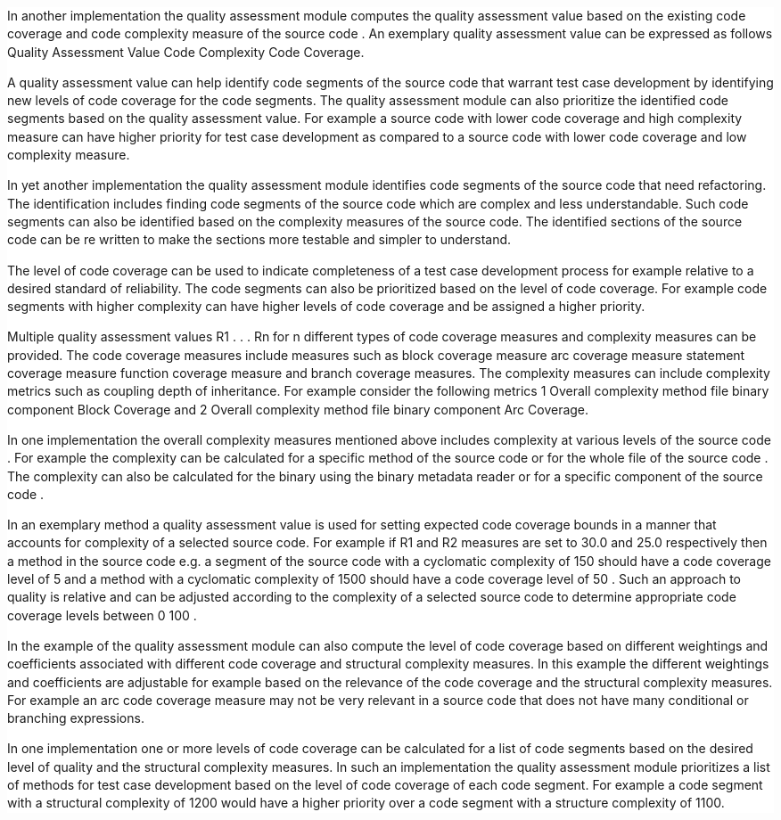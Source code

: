 In another implementation the quality assessment module computes the quality assessment value based on the existing code coverage and code complexity measure of the source code . An exemplary quality assessment value can be expressed as follows Quality Assessment Value Code Complexity Code Coverage.

A quality assessment value can help identify code segments of the source code that warrant test case development by identifying new levels of code coverage for the code segments. The quality assessment module can also prioritize the identified code segments based on the quality assessment value. For example a source code with lower code coverage and high complexity measure can have higher priority for test case development as compared to a source code with lower code coverage and low complexity measure.

In yet another implementation the quality assessment module identifies code segments of the source code that need refactoring. The identification includes finding code segments of the source code which are complex and less understandable. Such code segments can also be identified based on the complexity measures of the source code. The identified sections of the source code can be re written to make the sections more testable and simpler to understand.

The level of code coverage can be used to indicate completeness of a test case development process for example relative to a desired standard of reliability. The code segments can also be prioritized based on the level of code coverage. For example code segments with higher complexity can have higher levels of code coverage and be assigned a higher priority.

Multiple quality assessment values R1 . . . Rn for n different types of code coverage measures and complexity measures can be provided. The code coverage measures include measures such as block coverage measure arc coverage measure statement coverage measure function coverage measure and branch coverage measures. The complexity measures can include complexity metrics such as coupling depth of inheritance. For example consider the following metrics 1 Overall complexity method file binary component Block Coverage and 2 Overall complexity method file binary component Arc Coverage.

In one implementation the overall complexity measures mentioned above includes complexity at various levels of the source code . For example the complexity can be calculated for a specific method of the source code or for the whole file of the source code . The complexity can also be calculated for the binary using the binary metadata reader or for a specific component of the source code .

In an exemplary method a quality assessment value is used for setting expected code coverage bounds in a manner that accounts for complexity of a selected source code. For example if R1 and R2 measures are set to 30.0 and 25.0 respectively then a method in the source code e.g. a segment of the source code with a cyclomatic complexity of 150 should have a code coverage level of 5 and a method with a cyclomatic complexity of 1500 should have a code coverage level of 50 . Such an approach to quality is relative and can be adjusted according to the complexity of a selected source code to determine appropriate code coverage levels between 0 100 .

In the example of the quality assessment module can also compute the level of code coverage based on different weightings and coefficients associated with different code coverage and structural complexity measures. In this example the different weightings and coefficients are adjustable for example based on the relevance of the code coverage and the structural complexity measures. For example an arc code coverage measure may not be very relevant in a source code that does not have many conditional or branching expressions.

In one implementation one or more levels of code coverage can be calculated for a list of code segments based on the desired level of quality and the structural complexity measures. In such an implementation the quality assessment module prioritizes a list of methods for test case development based on the level of code coverage of each code segment. For example a code segment with a structural complexity of 1200 would have a higher priority over a code segment with a structure complexity of 1100.
